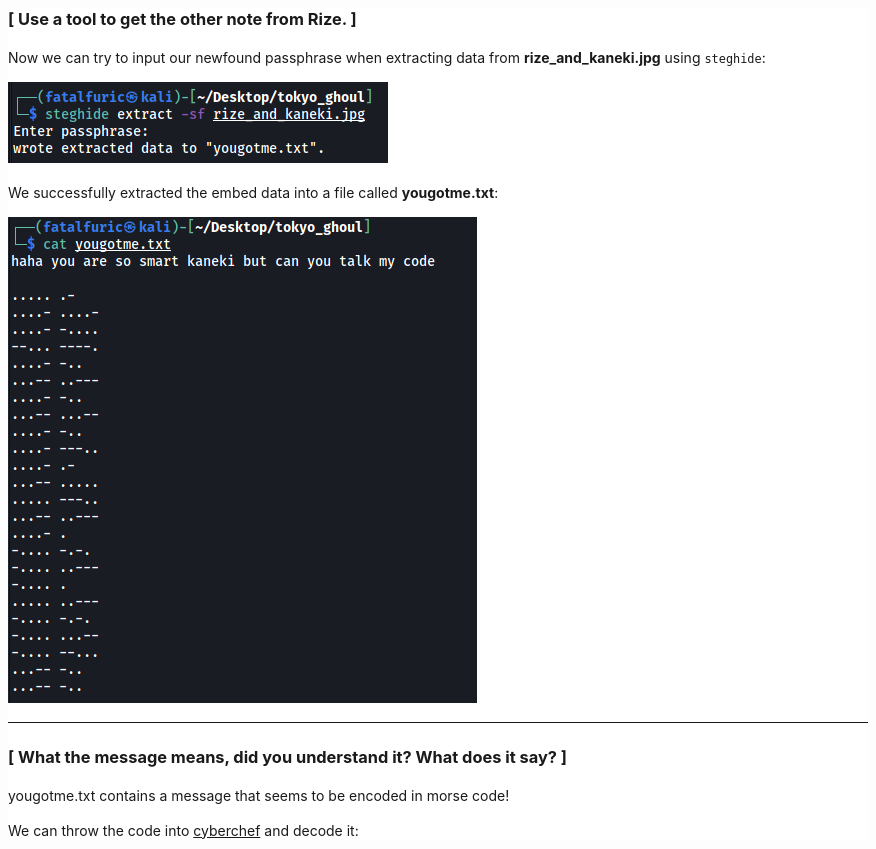 ### [ Use a tool to get the other note from Rize. ]

Now we can try to input our newfound passphrase when extracting data from **rize_and_kaneki.jpg** using `steghide`:

![screenshot14](../assets/images/tokyo_ghoul/screenshot14.png)

We successfully extracted the embed data into a file called **yougotme.txt**:

![screenshot15](../assets/images/tokyo_ghoul/screenshot15.png)

---

### [ What the message means, did you understand it? What does it say? ]

yougotme.txt contains a message that seems to be encoded in morse code!

We can throw the code into [cyberchef](https://gchq.github.io/CyberChef/) and decode it:

